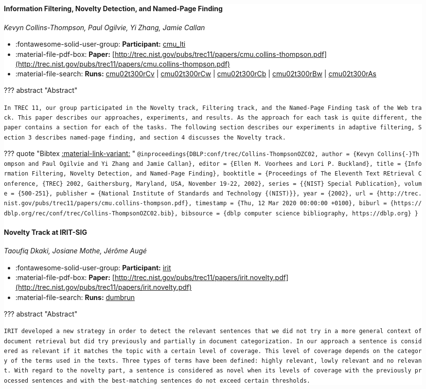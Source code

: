 #### Information Filtering, Novelty Detection, and Named-Page Finding

_Kevyn Collins-Thompson, Paul Ogilvie, Yi Zhang, Jamie Callan_

- :fontawesome-solid-user-group: **Participant:** [cmu_lti](./participants.md#cmu_lti)
- :material-file-pdf-box: **Paper:** [http://trec.nist.gov/pubs/trec11/papers/cmu.collins-thompson.pdf](http://trec.nist.gov/pubs/trec11/papers/cmu.collins-thompson.pdf)
- :material-file-search: **Runs:** [cmu02t300rCv](./runs.md#cmu02t300rcv) | [cmu02t300rCw](./runs.md#cmu02t300rcw) | [cmu02t300rCb](./runs.md#cmu02t300rcb) | [cmu02t300rBw](./runs.md#cmu02t300rbw) | [cmu02t300rAs](./runs.md#cmu02t300ras)

??? abstract "Abstract"
	
	In TREC 11, our group participated in the Novelty track, Filtering track, and the Named-Page Finding task of the Web track. This paper describes our approaches, experiments, and results. As the approach for each task is quite different, the paper contains a section for each of the tasks. The following section describes our experiments in adaptive filtering, Section 3 describes named-page finding, and section 4 discusses the Novelty track.
	

??? quote "Bibtex [:material-link-variant:](https://dblp.org/rec/conf/trec/Collins-ThompsonOZC02.bib) "
	```
	@inproceedings{DBLP:conf/trec/Collins-ThompsonOZC02,
		author = {Kevyn Collins{-}Thompson and Paul Ogilvie and Yi Zhang and Jamie Callan},
		editor = {Ellen M. Voorhees and Lori P. Buckland},
		title = {Information Filtering, Novelty Detection, and Named-Page Finding},
		booktitle = {Proceedings of The Eleventh Text REtrieval Conference, {TREC} 2002, Gaithersburg, Maryland, USA, November 19-22, 2002},
		series = {{NIST} Special Publication},
		volume = {500-251},
		publisher = {National Institute of Standards and Technology {(NIST)}},
		year = {2002},
		url = {http://trec.nist.gov/pubs/trec11/papers/cmu.collins-thompson.pdf},
		timestamp = {Thu, 12 Mar 2020 00:00:00 +0100},
		biburl = {https://dblp.org/rec/conf/trec/Collins-ThompsonOZC02.bib},
		bibsource = {dblp computer science bibliography, https://dblp.org}
	}
	```

#### Novelty Track at IRIT-SIG

_Taoufiq Dkaki, Josiane Mothe, Jérôme Augé_

- :fontawesome-solid-user-group: **Participant:** [irit](./participants.md#irit)
- :material-file-pdf-box: **Paper:** [http://trec.nist.gov/pubs/trec11/papers/irit.novelty.pdf](http://trec.nist.gov/pubs/trec11/papers/irit.novelty.pdf)
- :material-file-search: **Runs:** [dumbrun](./runs.md#dumbrun)

??? abstract "Abstract"
	
	IRIT developed a new strategy in order to detect the relevant sentences that we did not try in a more general context of document retrieval but did try previously and partially in document categorization. In our approach a sentence is considered as relevant if it matches the topic with a certain level of coverage. This level of coverage depends on the category of the terms used in the texts. Three types of terms have been defined: highly relevant, lowly relevant and no relevant. With regard to the novelty part, a sentence is considered as novel when its levels of coverage with the previously processed sentences and with the best-matching sentences do not exceed certain thresholds.
	